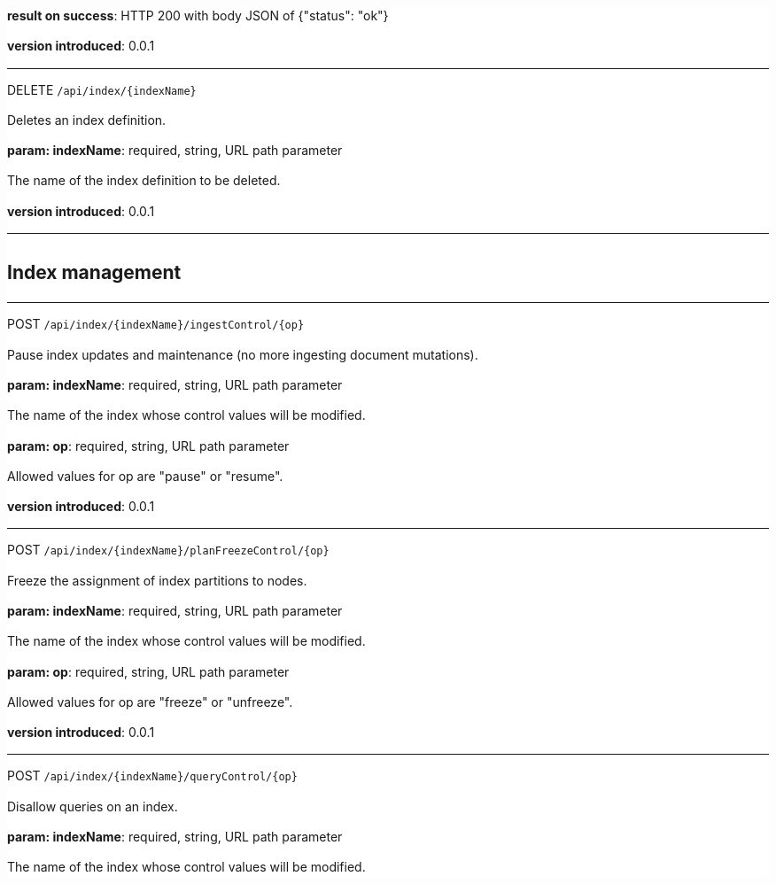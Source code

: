 **result on success**: HTTP 200 with body JSON of {"status": "ok"}

**version introduced**: 0.0.1

---

DELETE `/api/index/{indexName}`

Deletes an index definition.

**param: indexName**: required, string, URL path parameter

The name of the index definition to be deleted.

**version introduced**: 0.0.1

---

## Index management

---

POST `/api/index/{indexName}/ingestControl/{op}`

Pause index updates and maintenance (no more
                          ingesting document mutations).

**param: indexName**: required, string, URL path parameter

The name of the index whose control values will be modified.

**param: op**: required, string, URL path parameter

Allowed values for op are "pause" or "resume".

**version introduced**: 0.0.1

---

POST `/api/index/{indexName}/planFreezeControl/{op}`

Freeze the assignment of index partitions to nodes.

**param: indexName**: required, string, URL path parameter

The name of the index whose control values will be modified.

**param: op**: required, string, URL path parameter

Allowed values for op are "freeze" or "unfreeze".

**version introduced**: 0.0.1

---

POST `/api/index/{indexName}/queryControl/{op}`

Disallow queries on an index.

**param: indexName**: required, string, URL path parameter

The name of the index whose control values will be modified.
